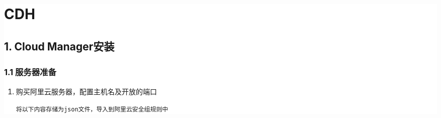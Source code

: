 # CDH

## 1. Cloud Manager安装

### 1.1 服务器准备

1. 购买阿里云服务器，配置主机名及开放的端口

   ```
   将以下内容存储为json文件，导入到阿里云安全组规则中
   ```

   ```json
   ```